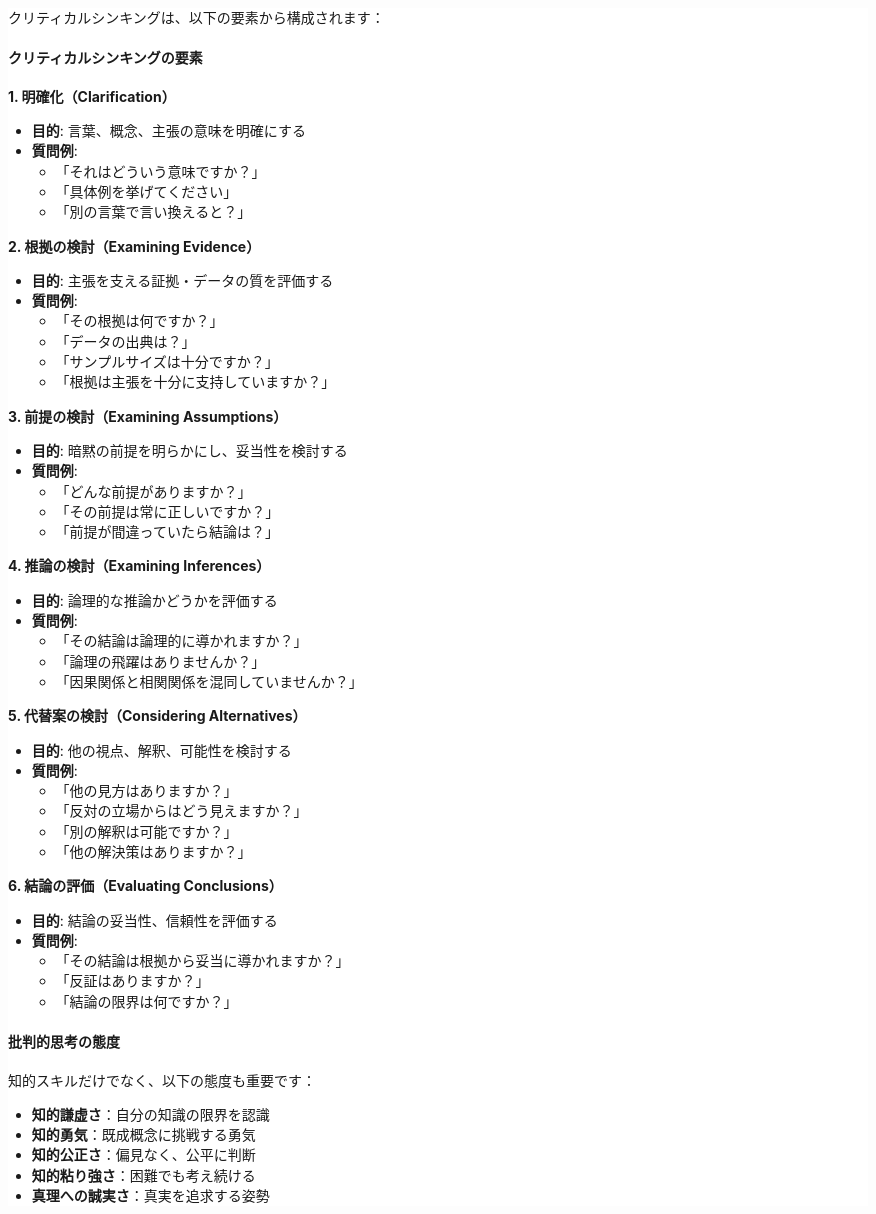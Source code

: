 クリティカルシンキングは、以下の要素から構成されます：

#### クリティカルシンキングの要素

**1. 明確化（Clarification）**
- **目的**: 言葉、概念、主張の意味を明確にする
- **質問例**:
  - 「それはどういう意味ですか？」
  - 「具体例を挙げてください」
  - 「別の言葉で言い換えると？」

**2. 根拠の検討（Examining Evidence）**
- **目的**: 主張を支える証拠・データの質を評価する
- **質問例**:
  - 「その根拠は何ですか？」
  - 「データの出典は？」
  - 「サンプルサイズは十分ですか？」
  - 「根拠は主張を十分に支持していますか？」

**3. 前提の検討（Examining Assumptions）**
- **目的**: 暗黙の前提を明らかにし、妥当性を検討する
- **質問例**:
  - 「どんな前提がありますか？」
  - 「その前提は常に正しいですか？」
  - 「前提が間違っていたら結論は？」

**4. 推論の検討（Examining Inferences）**
- **目的**: 論理的な推論かどうかを評価する
- **質問例**:
  - 「その結論は論理的に導かれますか？」
  - 「論理の飛躍はありませんか？」
  - 「因果関係と相関関係を混同していませんか？」

**5. 代替案の検討（Considering Alternatives）**
- **目的**: 他の視点、解釈、可能性を検討する
- **質問例**:
  - 「他の見方はありますか？」
  - 「反対の立場からはどう見えますか？」
  - 「別の解釈は可能ですか？」
  - 「他の解決策はありますか？」

**6. 結論の評価（Evaluating Conclusions）**
- **目的**: 結論の妥当性、信頼性を評価する
- **質問例**:
  - 「その結論は根拠から妥当に導かれますか？」
  - 「反証はありますか？」
  - 「結論の限界は何ですか？」

#### 批判的思考の態度

知的スキルだけでなく、以下の態度も重要です：

- **知的謙虚さ**：自分の知識の限界を認識
- **知的勇気**：既成概念に挑戦する勇気
- **知的公正さ**：偏見なく、公平に判断
- **知的粘り強さ**：困難でも考え続ける
- **真理への誠実さ**：真実を追求する姿勢
